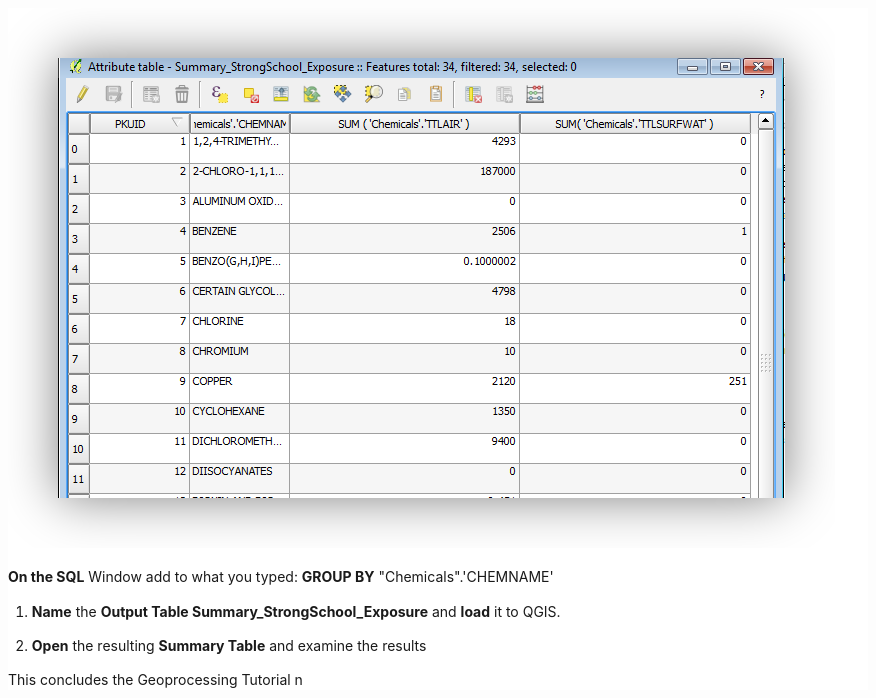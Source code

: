 ![](media/image069-drop-shadow.png)

**On the SQL** Window add to what you typed: **GROUP BY** "Chemicals".'CHEMNAME'

1.  **Name** the **Output Table Summary_StrongSchool_Exposure** and **load** it
    to QGIS.

2.  **Open** the resulting **Summary Table** and examine the results

This concludes the Geoprocessing Tutorial
n